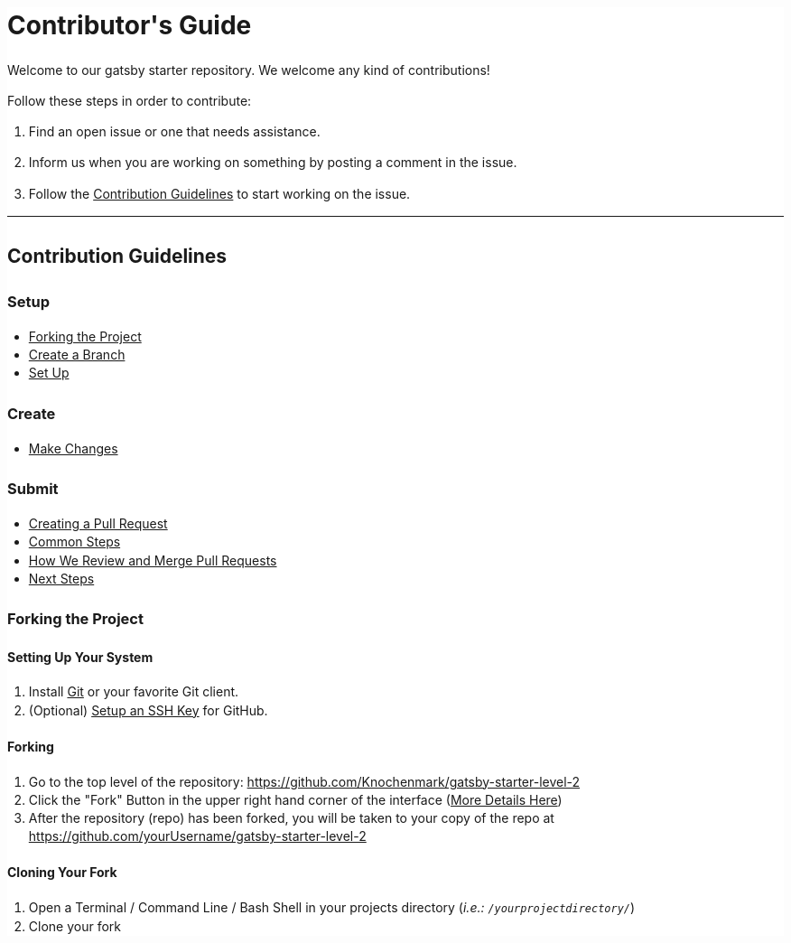 # Contributor's Guide

Welcome to our gatsby starter repository. We welcome any kind of contributions!

Follow these steps in order to contribute:

1. Find an open issue or one that needs assistance.

2. Inform us when you are working on something by posting a comment in the issue.

3. Follow the [Contribution Guidelines](#contribution-guidelines) to start working on the issue.

---

## Contribution Guidelines

### Setup

- [Forking the Project](#forking-the-project)
- [Create a Branch](#create-a-branch)
- [Set Up](#set-up)

### Create

- [Make Changes](#make-changes)

### Submit

- [Creating a Pull Request](#creating-a-pull-request)
- [Common Steps](#common-steps)
- [How We Review and Merge Pull Requests](#how-we-review-and-merge-pull-requests)
- [Next Steps](#next-steps)

### Forking the Project

#### Setting Up Your System

1. Install [Git](https://git-scm.com/) or your favorite Git client.
2. (Optional) [Setup an SSH Key](https://help.github.com/articles/generating-an-ssh-key/) for GitHub.

#### Forking

1. Go to the top level of the repository: <https://github.com/Knochenmark/gatsby-starter-level-2>
2. Click the "Fork" Button in the upper right hand corner of the interface ([More Details Here](https://help.github.com/articles/fork-a-repo/))
3. After the repository (repo) has been forked, you will be taken to your copy of the repo at <https://github.com/yourUsername/gatsby-starter-level-2>

#### Cloning Your Fork

1. Open a Terminal / Command Line / Bash Shell in your projects directory (_i.e.: `/yourprojectdirectory/`_)
2. Clone your fork
